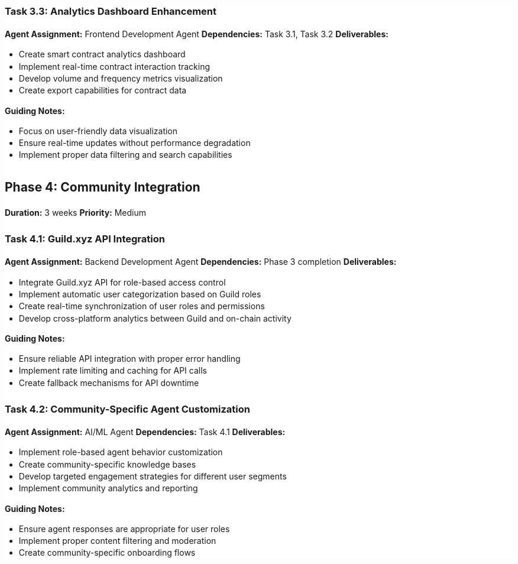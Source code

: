 ### Task 3.3: Analytics Dashboard Enhancement

**Agent Assignment:** Frontend Development Agent
**Dependencies:** Task 3.1, Task 3.2
**Deliverables:**

- Create smart contract analytics dashboard
- Implement real-time contract interaction tracking
- Develop volume and frequency metrics visualization
- Create export capabilities for contract data

**Guiding Notes:**

- Focus on user-friendly data visualization
- Ensure real-time updates without performance degradation
- Implement proper data filtering and search capabilities

## Phase 4: Community Integration

**Duration:** 3 weeks
**Priority:** Medium

### Task 4.1: Guild.xyz API Integration

**Agent Assignment:** Backend Development Agent
**Dependencies:** Phase 3 completion
**Deliverables:**

- Integrate Guild.xyz API for role-based access control
- Implement automatic user categorization based on Guild roles
- Create real-time synchronization of user roles and permissions
- Develop cross-platform analytics between Guild and on-chain activity

**Guiding Notes:**

- Ensure reliable API integration with proper error handling
- Implement rate limiting and caching for API calls
- Create fallback mechanisms for API downtime

### Task 4.2: Community-Specific Agent Customization

**Agent Assignment:** AI/ML Agent
**Dependencies:** Task 4.1
**Deliverables:**

- Implement role-based agent behavior customization
- Create community-specific knowledge bases
- Develop targeted engagement strategies for different user segments
- Implement community analytics and reporting

**Guiding Notes:**

- Ensure agent responses are appropriate for user roles
- Implement proper content filtering and moderation
- Create community-specific onboarding flows
